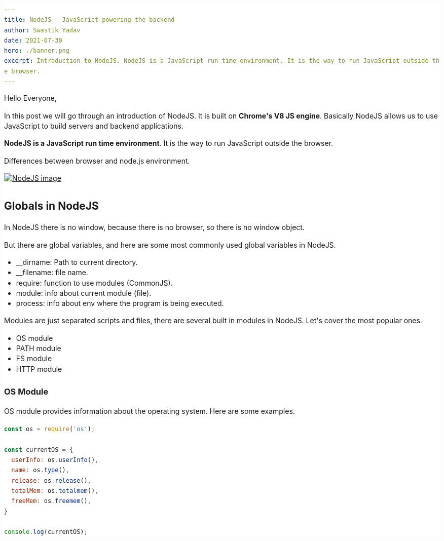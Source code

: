 ```yaml
---
title: NodeJS - JavaScript powering the backend
author: Swastik Yadav
date: 2021-07-30
hero: ./banner.png
excerpt: Introduction to NodeJS. NodeJS is a JavaScript run time environment. It is the way to run JavaScript outside the browser.
---
```


Hello Everyone,

In this post we will go through an introduction of NodeJS. It is built on **Chrome's V8 JS engine**. Basically NodeJS allows us to use JavaScript to build servers and backend applications.

**NodeJS is a JavaScript run time environment**. It is the way to run JavaScript outside the browser.

Differences between browser and node.js environment.

[![NodeJS image](https://slid-capture.s3.ap-northeast-2.amazonaws.com/public/capture_images/4bcdf646bcf344469e3518c4255c80da/f0fd8031-9924-49c8-bcfb-db9307048b32.jpg)](https://slid.cc/vdocs/4bcdf646bcf344469e3518c4255c80da?v=b6c861c8d55647e8b86aed0642baf301&start=387.95633790320204)

## Globals in NodeJS
In NodeJS there is no window, because there is no browser, so there is no window object.

But there are global variables, and here are some most commonly used global variables in NodeJS.

- \_\_dirname: Path to current directory.
- \_\_filename: file name.
- require: function to use modules (CommonJS).
- module: info about current module (file).
- process: info about env where the program is being executed.

Modules are just separated scripts and files, there are several built in modules in NodeJS. Let's cover the most popular ones.

- OS module
- PATH module
- FS module
- HTTP module

### OS Module
OS module provides information about the operating system. Here are some examples.

```js
const os = require('os');

const currentOS = {
  userInfo: os.userInfo(),
  name: os.type(),
  release: os.release(),
  totalMem: os.totalmem(),
  freeMem: os.freemem(),
}

console.log(currentOS);
```
